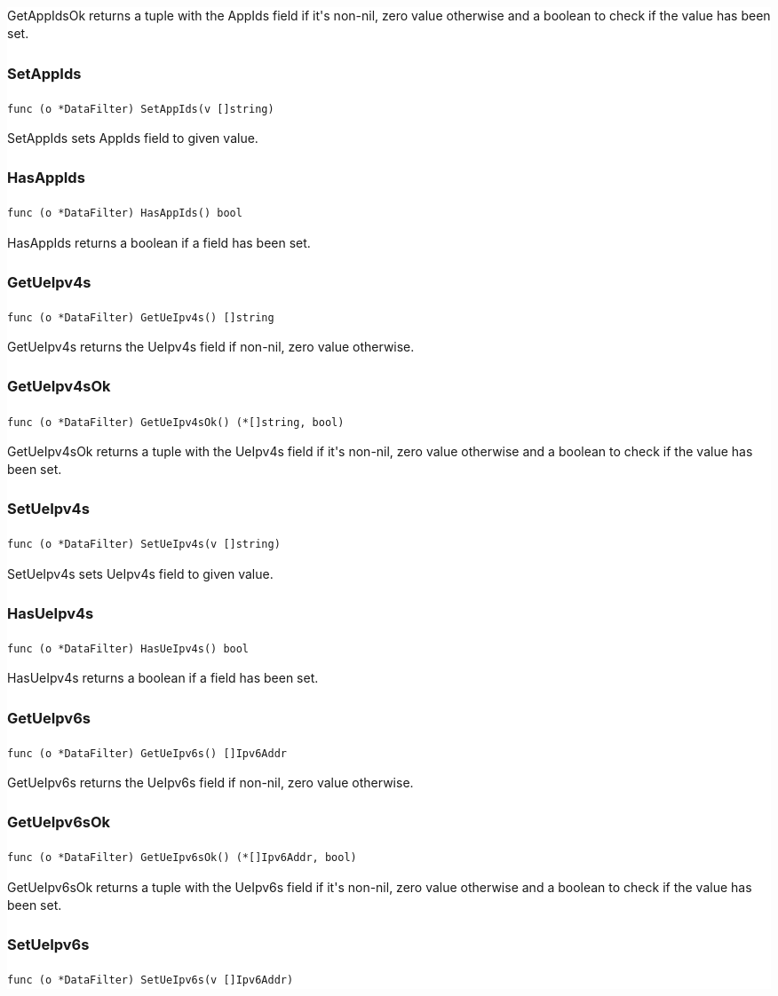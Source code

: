 GetAppIdsOk returns a tuple with the AppIds field if it's non-nil, zero value otherwise
and a boolean to check if the value has been set.

### SetAppIds

`func (o *DataFilter) SetAppIds(v []string)`

SetAppIds sets AppIds field to given value.

### HasAppIds

`func (o *DataFilter) HasAppIds() bool`

HasAppIds returns a boolean if a field has been set.

### GetUeIpv4s

`func (o *DataFilter) GetUeIpv4s() []string`

GetUeIpv4s returns the UeIpv4s field if non-nil, zero value otherwise.

### GetUeIpv4sOk

`func (o *DataFilter) GetUeIpv4sOk() (*[]string, bool)`

GetUeIpv4sOk returns a tuple with the UeIpv4s field if it's non-nil, zero value otherwise
and a boolean to check if the value has been set.

### SetUeIpv4s

`func (o *DataFilter) SetUeIpv4s(v []string)`

SetUeIpv4s sets UeIpv4s field to given value.

### HasUeIpv4s

`func (o *DataFilter) HasUeIpv4s() bool`

HasUeIpv4s returns a boolean if a field has been set.

### GetUeIpv6s

`func (o *DataFilter) GetUeIpv6s() []Ipv6Addr`

GetUeIpv6s returns the UeIpv6s field if non-nil, zero value otherwise.

### GetUeIpv6sOk

`func (o *DataFilter) GetUeIpv6sOk() (*[]Ipv6Addr, bool)`

GetUeIpv6sOk returns a tuple with the UeIpv6s field if it's non-nil, zero value otherwise
and a boolean to check if the value has been set.

### SetUeIpv6s

`func (o *DataFilter) SetUeIpv6s(v []Ipv6Addr)`
